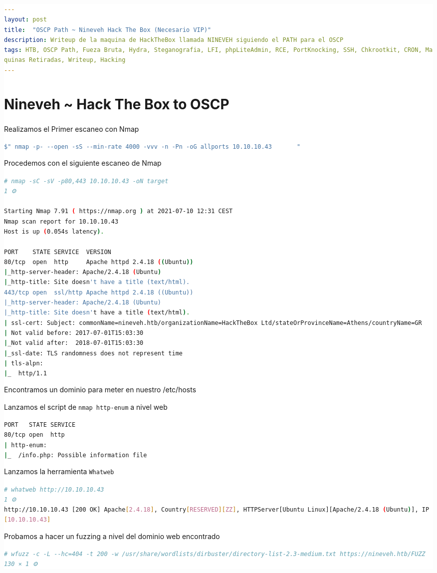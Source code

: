 ```yaml
---
layout: post
title:  "OSCP Path ~ Nineveh Hack The Box (Necesario VIP)"
description: Writeup de la maquina de HackTheBox llamada NINEVEH siguiendo el PATH para el OSCP
tags: HTB, OSCP Path, Fueza Bruta, Hydra, Steganografia, LFI, phpLiteAdmin, RCE, PortKnocking, SSH, Chkrootkit, CRON, Maquinas Retiradas, Writeup, Hacking
---
```


# Nineveh ~ Hack The Box to OSCP

Realizamos el Primer escaneo con Nmap
```bash
$" nmap -p- --open -sS --min-rate 4000 -vvv -n -Pn -oG allports 10.10.10.43       "
``` 
Procedemos con el siguiente escaneo de Nmap
```bash
# nmap -sC -sV -p80,443 10.10.10.43 -oN target                                                                                                                                                                1 ⚙

Starting Nmap 7.91 ( https://nmap.org ) at 2021-07-10 12:31 CEST
Nmap scan report for 10.10.10.43
Host is up (0.054s latency).

PORT    STATE SERVICE  VERSION
80/tcp  open  http     Apache httpd 2.4.18 ((Ubuntu))
|_http-server-header: Apache/2.4.18 (Ubuntu)
|_http-title: Site doesn't have a title (text/html).
443/tcp open  ssl/http Apache httpd 2.4.18 ((Ubuntu))
|_http-server-header: Apache/2.4.18 (Ubuntu)
|_http-title: Site doesn't have a title (text/html).
| ssl-cert: Subject: commonName=nineveh.htb/organizationName=HackTheBox Ltd/stateOrProvinceName=Athens/countryName=GR
| Not valid before: 2017-07-01T15:03:30
|_Not valid after:  2018-07-01T15:03:30
|_ssl-date: TLS randomness does not represent time
| tls-alpn: 
|_  http/1.1
```
Encontramos un dominio para meter en nuestro /etc/hosts

Lanzamos el script de `nmap http-enum` a nivel web
```bash
PORT   STATE SERVICE
80/tcp open  http
| http-enum: 
|_  /info.php: Possible information file
```
Lanzamos la herramienta `Whatweb`
```bash
# whatweb http://10.10.10.43                                                                                                                                                                                  1 ⚙
http://10.10.10.43 [200 OK] Apache[2.4.18], Country[RESERVED][ZZ], HTTPServer[Ubuntu Linux][Apache/2.4.18 (Ubuntu)], IP[10.10.10.43]
```
Probamos a hacer un fuzzing a nivel del dominio web encontrado 
```bash
# wfuzz -c -L --hc=404 -t 200 -w /usr/share/wordlists/dirbuster/directory-list-2.3-medium.txt https://nineveh.htb/FUZZ                                                                                  130 ⨯ 1 ⚙
```